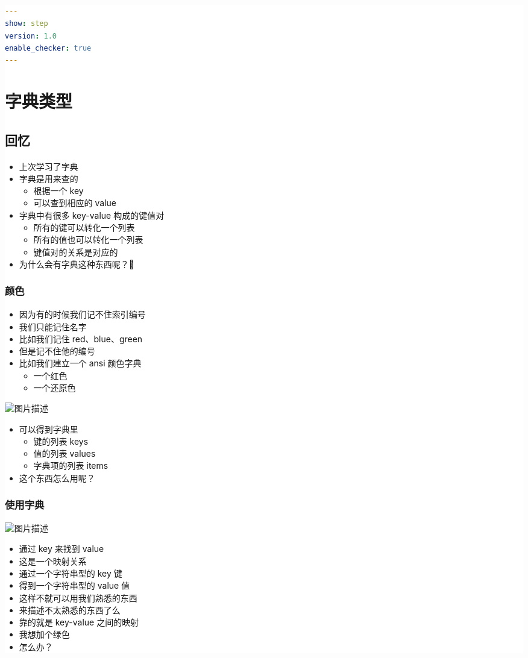 ```yaml
---
show: step
version: 1.0
enable_checker: true
---
```


# 字典类型

## 回忆

- 上次学习了字典
- 字典是用来查的
  - 根据一个 key
  - 可以查到相应的 value
- 字典中有很多 key-value 构成的键值对
  - 所有的键可以转化一个列表
  - 所有的值也可以转化一个列表
  - 键值对的关系是对应的
- 为什么会有字典这种东西呢？🤔

### 颜色

- 因为有的时候我们记不住索引编号
- 我们只能记住名字
- 比如我们记住 red、blue、green
- 但是记不住他的编号
- 比如我们建立一个 ansi 颜色字典
  - 一个红色
  - 一个还原色

![图片描述](https://doc.shiyanlou.com/courses/uid1190679-20210830-1630320652061)

- 可以得到字典里
  - 键的列表 keys
  - 值的列表 values
  - 字典项的列表 items
- 这个东西怎么用呢？

### 使用字典

![图片描述](https://doc.shiyanlou.com/courses/uid1190679-20210830-1630320813924)

- 通过 key 来找到 value
- 这是一个映射关系
- 通过一个字符串型的 key 键
- 得到一个字符串型的 value 值
- 这样不就可以用我们熟悉的东西
- 来描述不太熟悉的东西了么
- 靠的就是 key-value 之间的映射
- 我想加个绿色
- 怎么办？
